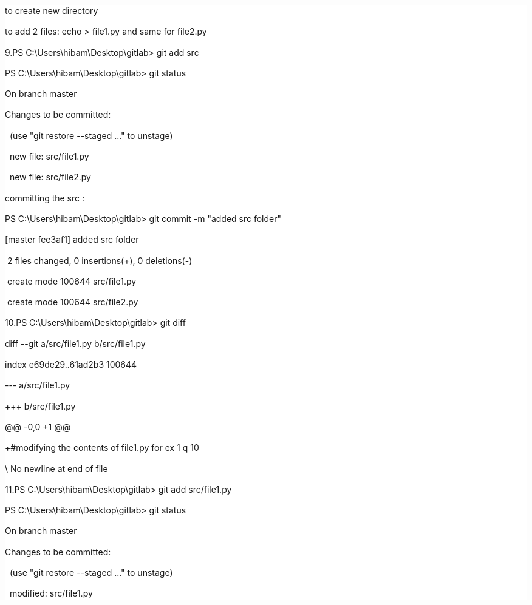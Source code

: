 to create new directory

to add 2 files: echo > file1.py and same for file2.py



9.PS C:\\Users\\hibam\\Desktop\\gitlab> git add src

PS C:\\Users\\hibam\\Desktop\\gitlab> git status

On branch master

Changes to be committed:

&nbsp; (use "git restore --staged <file>..." to unstage)

&nbsp;       new file:   src/file1.py

&nbsp;       new file:   src/file2.py





committing the src :



PS C:\\Users\\hibam\\Desktop\\gitlab> git commit -m "added src folder"

\[master fee3af1] added src folder

&nbsp;2 files changed, 0 insertions(+), 0 deletions(-)

&nbsp;create mode 100644 src/file1.py

&nbsp;create mode 100644 src/file2.py



10.PS C:\\Users\\hibam\\Desktop\\gitlab> git diff

diff --git a/src/file1.py b/src/file1.py

index e69de29..61ad2b3 100644

--- a/src/file1.py

+++ b/src/file1.py

@@ -0,0 +1 @@

+#modifying the contents of file1.py for ex 1 q 10

\\ No newline at end of file



11.PS C:\\Users\\hibam\\Desktop\\gitlab> git add src/file1.py

PS C:\\Users\\hibam\\Desktop\\gitlab> git status

On branch master

Changes to be committed:

&nbsp; (use "git restore --staged <file>..." to unstage)

&nbsp;       modified:   src/file1.py
